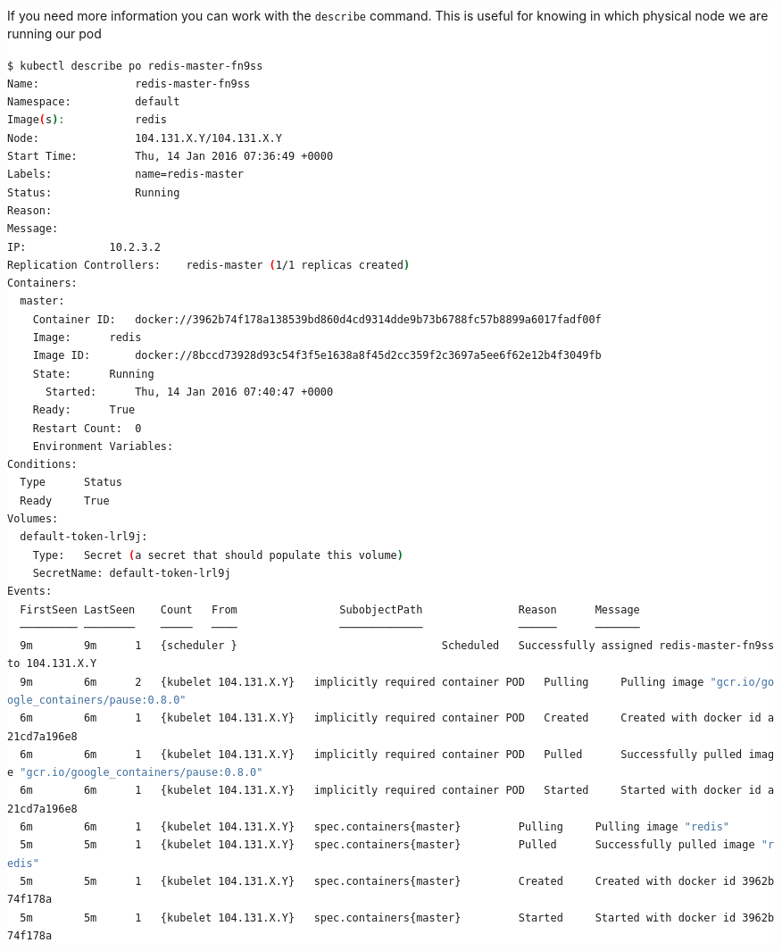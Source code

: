 If you need more information you can work with the `describe` command. This is useful for knowing in which physical node we are running our pod

```bash
$ kubectl describe po redis-master-fn9ss
Name:				redis-master-fn9ss
Namespace:			default
Image(s):			redis
Node:				104.131.X.Y/104.131.X.Y
Start Time:			Thu, 14 Jan 2016 07:36:49 +0000
Labels:				name=redis-master
Status:				Running
Reason:
Message:
IP:				10.2.3.2
Replication Controllers:	redis-master (1/1 replicas created)
Containers:
  master:
    Container ID:	docker://3962b74f178a138539bd860d4cd9314dde9b73b6788fc57b8899a6017fadf00f
    Image:		redis
    Image ID:		docker://8bccd73928d93c54f3f5e1638a8f45d2cc359f2c3697a5ee6f62e12b4f3049fb
    State:		Running
      Started:		Thu, 14 Jan 2016 07:40:47 +0000
    Ready:		True
    Restart Count:	0
    Environment Variables:
Conditions:
  Type		Status
  Ready 	True
Volumes:
  default-token-lrl9j:
    Type:	Secret (a secret that should populate this volume)
    SecretName:	default-token-lrl9j
Events:
  FirstSeen	LastSeen	Count	From				SubobjectPath				Reason		Message
  ─────────	────────	─────	────				─────────────				──────		───────
  9m		9m		1	{scheduler }								Scheduled	Successfully assigned redis-master-fn9ss to 104.131.X.Y
  9m		6m		2	{kubelet 104.131.X.Y}	implicitly required container POD	Pulling		Pulling image "gcr.io/google_containers/pause:0.8.0"
  6m		6m		1	{kubelet 104.131.X.Y}	implicitly required container POD	Created		Created with docker id a21cd7a196e8
  6m		6m		1	{kubelet 104.131.X.Y}	implicitly required container POD	Pulled		Successfully pulled image "gcr.io/google_containers/pause:0.8.0"
  6m		6m		1	{kubelet 104.131.X.Y}	implicitly required container POD	Started		Started with docker id a21cd7a196e8
  6m		6m		1	{kubelet 104.131.X.Y}	spec.containers{master}			Pulling		Pulling image "redis"
  5m		5m		1	{kubelet 104.131.X.Y}	spec.containers{master}			Pulled		Successfully pulled image "redis"
  5m		5m		1	{kubelet 104.131.X.Y}	spec.containers{master}			Created		Created with docker id 3962b74f178a
  5m		5m		1	{kubelet 104.131.X.Y}	spec.containers{master}			Started		Started with docker id 3962b74f178a
```
